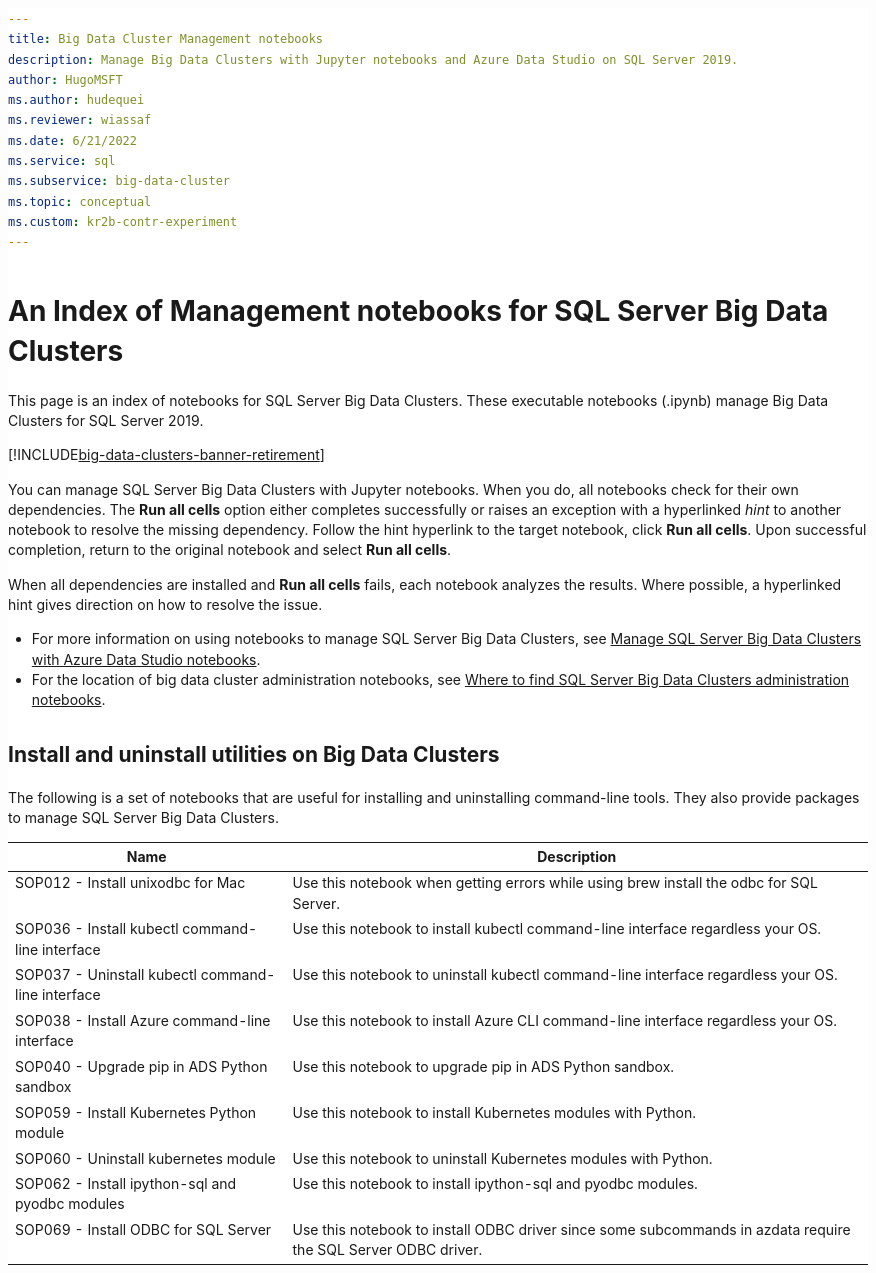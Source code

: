 ```yaml
---
title: Big Data Cluster Management notebooks
description: Manage Big Data Clusters with Jupyter notebooks and Azure Data Studio on SQL Server 2019.
author: HugoMSFT
ms.author: hudequei
ms.reviewer: wiassaf
ms.date: 6/21/2022
ms.service: sql
ms.subservice: big-data-cluster
ms.topic: conceptual
ms.custom: kr2b-contr-experiment
---
```


# An Index of Management notebooks for SQL Server Big Data Clusters

This page is an index of notebooks for SQL Server Big Data Clusters. These executable notebooks (.ipynb) manage Big Data Clusters for SQL Server 2019.

[!INCLUDE[big-data-clusters-banner-retirement](../includes/bdc-banner-retirement.md)]

You can manage SQL Server Big Data Clusters with Jupyter notebooks. When you do, all notebooks check for their own dependencies. The **Run all cells** option either completes successfully or raises an exception with a hyperlinked *hint* to another notebook to resolve the missing dependency. Follow the hint hyperlink to the target notebook, click **Run all cells**. Upon successful completion, return to the original notebook and select **Run all cells**.

When all dependencies are installed and **Run all cells** fails, each notebook analyzes the results. Where possible, a hyperlinked hint gives direction on how to resolve the issue.

* For more information on using notebooks to manage SQL Server Big Data Clusters, see [Manage SQL Server Big Data Clusters with Azure Data Studio notebooks](notebooks-manage-bdc.md).
* For the location of big data cluster administration notebooks, see [Where to find SQL Server Big Data Clusters administration notebooks](view-cluster-status.md#where-to-find--administration-notebooks).

## Install and uninstall utilities on Big Data Clusters

The following is a set of notebooks that are useful for installing and uninstalling command-line tools. They also provide packages to manage SQL Server Big Data Clusters.

|Name |Description |
|---|---|
|SOP012 - Install unixodbc for Mac|Use this notebook when getting errors while using brew install the odbc for SQL Server.|
|SOP036 - Install kubectl command-line interface|Use this notebook to install kubectl command-line interface regardless your OS.|
|SOP037 - Uninstall kubectl command-line interface|Use this notebook to uninstall kubectl command-line interface regardless your OS.|
|SOP038 - Install Azure command-line interface|Use this notebook to install Azure CLI command-line interface regardless your OS.|
|SOP040 - Upgrade pip in ADS Python sandbox|Use this notebook to upgrade pip in ADS Python sandbox.|
|SOP059 - Install Kubernetes Python module|Use this notebook to install Kubernetes modules with Python.|
|SOP060 - Uninstall kubernetes module|Use this notebook to uninstall Kubernetes modules with Python.|
|SOP062 - Install ipython-sql and pyodbc modules|Use this notebook to install ipython-sql and pyodbc modules.|
|SOP069 - Install ODBC for SQL Server|Use this notebook to install ODBC driver since some subcommands in azdata require the SQL Server ODBC driver.|
